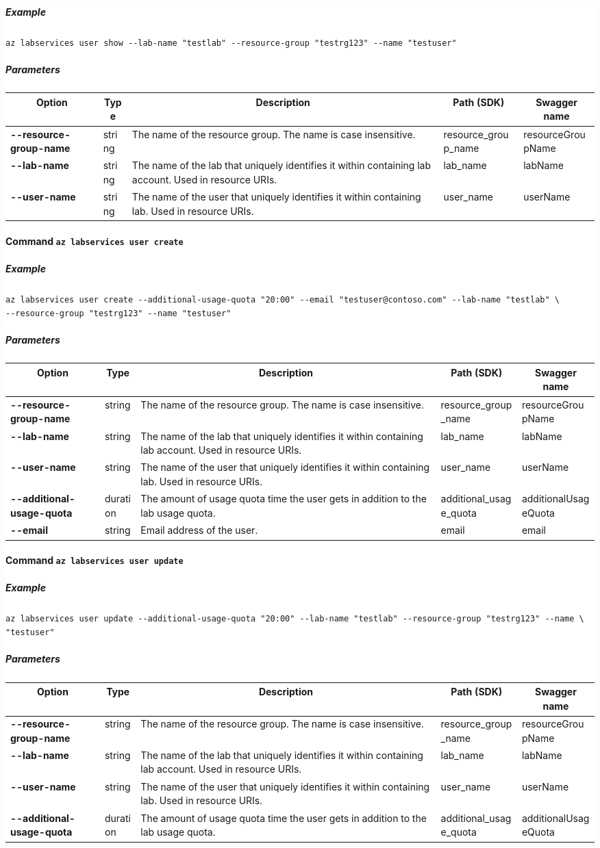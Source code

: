 ##### <a name="ExamplesUsersGet">Example</a>
```
az labservices user show --lab-name "testlab" --resource-group "testrg123" --name "testuser"
```
##### <a name="ParametersUsersGet">Parameters</a> 
|Option|Type|Description|Path (SDK)|Swagger name|
|------|----|-----------|----------|------------|
|**--resource-group-name**|string|The name of the resource group. The name is case insensitive.|resource_group_name|resourceGroupName|
|**--lab-name**|string|The name of the lab that uniquely identifies it within containing lab account. Used in resource URIs.|lab_name|labName|
|**--user-name**|string|The name of the user that uniquely identifies it within containing lab. Used in resource URIs.|user_name|userName|

#### <a name="UsersCreateOrUpdate#Create">Command `az labservices user create`</a>

##### <a name="ExamplesUsersCreateOrUpdate#Create">Example</a>
```
az labservices user create --additional-usage-quota "20:00" --email "testuser@contoso.com" --lab-name "testlab" \
--resource-group "testrg123" --name "testuser"
```
##### <a name="ParametersUsersCreateOrUpdate#Create">Parameters</a> 
|Option|Type|Description|Path (SDK)|Swagger name|
|------|----|-----------|----------|------------|
|**--resource-group-name**|string|The name of the resource group. The name is case insensitive.|resource_group_name|resourceGroupName|
|**--lab-name**|string|The name of the lab that uniquely identifies it within containing lab account. Used in resource URIs.|lab_name|labName|
|**--user-name**|string|The name of the user that uniquely identifies it within containing lab. Used in resource URIs.|user_name|userName|
|**--additional-usage-quota**|duration|The amount of usage quota time the user gets in addition to the lab usage quota.|additional_usage_quota|additionalUsageQuota|
|**--email**|string|Email address of the user.|email|email|

#### <a name="UsersUpdate">Command `az labservices user update`</a>

##### <a name="ExamplesUsersUpdate">Example</a>
```
az labservices user update --additional-usage-quota "20:00" --lab-name "testlab" --resource-group "testrg123" --name \
"testuser"
```
##### <a name="ParametersUsersUpdate">Parameters</a> 
|Option|Type|Description|Path (SDK)|Swagger name|
|------|----|-----------|----------|------------|
|**--resource-group-name**|string|The name of the resource group. The name is case insensitive.|resource_group_name|resourceGroupName|
|**--lab-name**|string|The name of the lab that uniquely identifies it within containing lab account. Used in resource URIs.|lab_name|labName|
|**--user-name**|string|The name of the user that uniquely identifies it within containing lab. Used in resource URIs.|user_name|userName|
|**--additional-usage-quota**|duration|The amount of usage quota time the user gets in addition to the lab usage quota.|additional_usage_quota|additionalUsageQuota|

